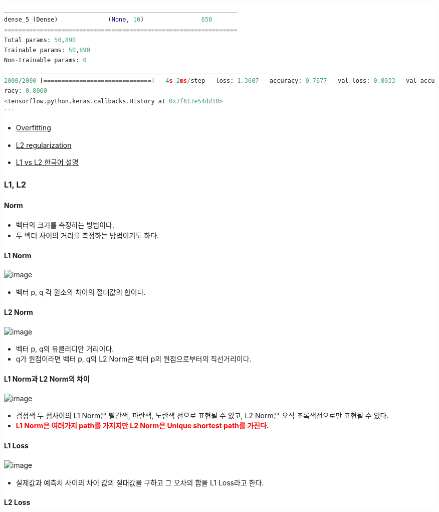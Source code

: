 ```py
_________________________________________________________________
dense_5 (Dense)              (None, 10)                650       
=================================================================
Total params: 50,890
Trainable params: 50,890
Non-trainable params: 0
_________________________________________________________________
2000/2000 [==============================] - 4s 2ms/step - loss: 1.3607 - accuracy: 0.7677 - val_loss: 0.8033 - val_accuracy: 0.8060
<tensorflow.python.keras.callbacks.History at 0x7f617e54dd10>
'''
```

- [Overfitting](https://towardsdatascience.com/over-fitting-and-regularization-64d16100f45c)

- [L2 regularization](https://developers.google.com/machine-learning/crash-course/regularization-for-simplicity/l2-regularization)

- [L1 vs L2 한국어 설명](https://light-tree.tistory.com/125)

### L1, L2

#### Norm
- 벡터의 크기를 측정하는 방법이다.
- 두 벡터 사이의 거리를 측정하는 방법이기도 하다.

#### L1 Norm

![image](https://user-images.githubusercontent.com/79494088/138432640-f2026e67-2133-4fe8-8c59-6a7c1804c5a0.png)

- 벡터 p, q 각 원소의 차이의 절대값의 합이다.

#### L2 Norm

![image](https://user-images.githubusercontent.com/79494088/138432713-ac877fc9-d39d-4e92-aef9-64b2c8b503a1.png)

- 벡터 p, q의 유클리디안 거리이다.
- q가 원점이라면 벡터 p, q의 L2 Norm은 벡터 p의 원점으로부터의 직선거리이다.

#### L1 Norm과 L2 Norm의 차이

![image](https://user-images.githubusercontent.com/79494088/138432934-86f4010c-6927-4067-9c95-644c2c2e00bf.png)

- 검정색 두 점사이의 L1 Norm은 빨간색, 파란색, 노란색 선으로 표현될 수 있고, L2 Norm은 오직 초록색선으로만 표현될 수 있다.
- **<font color='red'>L1 Norm은 여러가지 path를 가지지만 L2 Norm은 Unique shortest path를 가진다.</font>**

#### L1 Loss

![image](https://user-images.githubusercontent.com/79494088/138433356-67d3dbed-3268-4fea-9381-2154311f48b2.png)

- 실제값과 예측치 사이의 차이 값의 절대값을 구하고 그 오차의 합을 L1 Loss라고 한다.

#### L2 Loss
